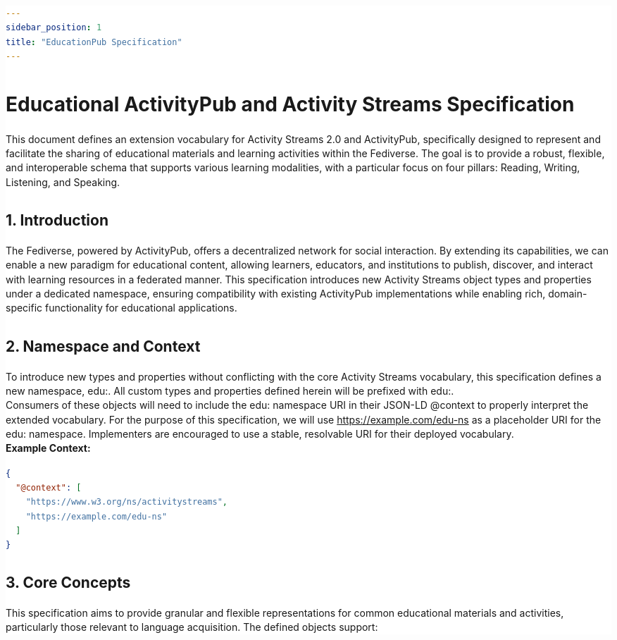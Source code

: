 ```yaml
---
sidebar_position: 1
title: "EducationPub Specification"
---
```


# **Educational ActivityPub and Activity Streams Specification**

This document defines an extension vocabulary for Activity Streams 2.0 and ActivityPub, specifically designed to represent and facilitate the sharing of educational materials and learning activities within the Fediverse. The goal is to provide a robust, flexible, and interoperable schema that supports various learning modalities, with a particular focus on four pillars: Reading, Writing, Listening, and Speaking.

## **1\. Introduction**

The Fediverse, powered by ActivityPub, offers a decentralized network for social interaction. By extending its capabilities, we can enable a new paradigm for educational content, allowing learners, educators, and institutions to publish, discover, and interact with learning resources in a federated manner. This specification introduces new Activity Streams object types and properties under a dedicated namespace, ensuring compatibility with existing ActivityPub implementations while enabling rich, domain-specific functionality for educational applications.

## **2\. Namespace and Context**

To introduce new types and properties without conflicting with the core Activity Streams vocabulary, this specification defines a new namespace, edu:. All custom types and properties defined herein will be prefixed with edu:.  
Consumers of these objects will need to include the edu: namespace URI in their JSON-LD @context to properly interpret the extended vocabulary. For the purpose of this specification, we will use https://example.com/edu-ns as a placeholder URI for the edu: namespace. Implementers are encouraged to use a stable, resolvable URI for their deployed vocabulary.  
**Example Context:**  
```JSON
{  
  "@context": [  
    "https://www.w3.org/ns/activitystreams",  
    "https://example.com/edu-ns"  
  ]  
}
```

## **3\. Core Concepts**

This specification aims to provide granular and flexible representations for common educational materials and activities, particularly those relevant to language acquisition. The defined objects support:
